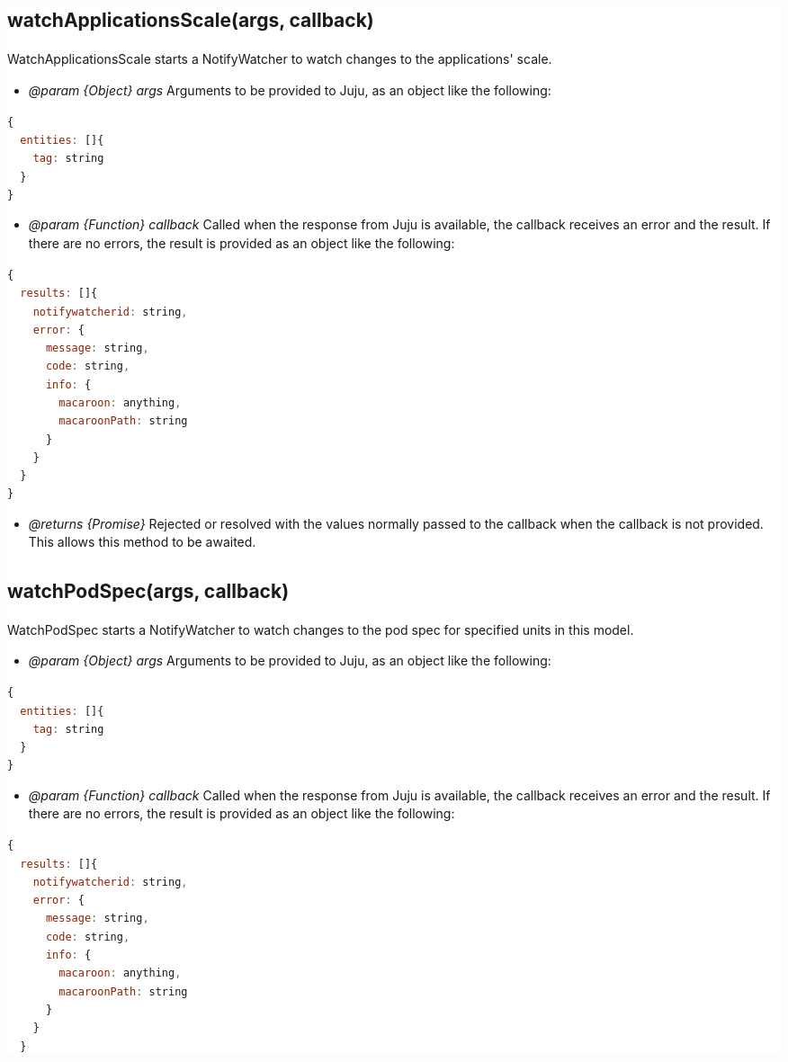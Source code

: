 
## watchApplicationsScale(args, callback)
WatchApplicationsScale starts a NotifyWatcher to watch changes to the
    applications' scale.

- *@param {Object} args* Arguments to be provided to Juju, as an object like
  the following:
```javascript
{
  entities: []{
    tag: string
  }
}
```
- *@param {Function} callback* Called when the response from Juju is available,
  the callback receives an error and the result. If there are no errors, the
  result is provided as an object like the following:
```javascript
{
  results: []{
    notifywatcherid: string,
    error: {
      message: string,
      code: string,
      info: {
        macaroon: anything,
        macaroonPath: string
      }
    }
  }
}
```
- *@returns {Promise}* Rejected or resolved with the values normally passed to
  the callback when the callback is not provided.
  This allows this method to be awaited.

## watchPodSpec(args, callback)
WatchPodSpec starts a NotifyWatcher to watch changes to the pod spec for
    specified units in this model.

- *@param {Object} args* Arguments to be provided to Juju, as an object like
  the following:
```javascript
{
  entities: []{
    tag: string
  }
}
```
- *@param {Function} callback* Called when the response from Juju is available,
  the callback receives an error and the result. If there are no errors, the
  result is provided as an object like the following:
```javascript
{
  results: []{
    notifywatcherid: string,
    error: {
      message: string,
      code: string,
      info: {
        macaroon: anything,
        macaroonPath: string
      }
    }
  }
```